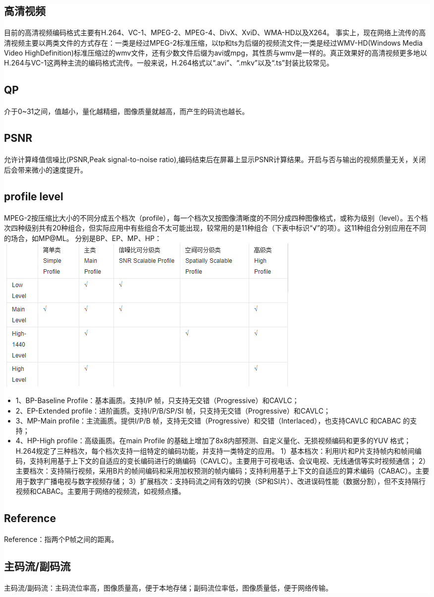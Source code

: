 ## <a id="11">高清视频</a>
目前的高清视频编码格式主要有H.264、VC-1、MPEG-2、MPEG-4、DivX、XviD、WMA-HD以及X264。
事实上，现在网络上流传的高清视频主要以两类文件的方式存在：一类是经过MPEG-2标准压缩，以tp和ts为后缀的视频流文件;一类是经过WMV-HD(Windows Media Video HighDefinition)标准压缩过的wmv文件，还有少数文件后缀为avi或mpg，其性质与wmv是一样的。真正效果好的高清视频更多地以H.264与VC-1这两种主流的编码格式流传。一般来说，H.264格式以“.avi”、“.mkv”以及“.ts”封装比较常见。

## <a id="12">QP</a>
介于0~31之间，值越小，量化越精细，图像质量就越高，而产生的码流也越长。

## <a id="13">PSNR</a>
允许计算峰值信噪比(PSNR,Peak signal-to-noise ratio),编码结束后在屏幕上显示PSNR计算结果。开启与否与输出的视频质量无关，关闭后会带来微小的速度提升。

## <a id="14">profile level</a>
MPEG-2按压缩比大小的不同分成五个档次（profile），每一个档次又按图像清晰度的不同分成四种图像格式，或称为级别（level）。五个档次四种级别共有20种组合，但实际应用中有些组合不太可能出现，较常用的是11种组合（下表中标识“√”的项）。这11种组合分别应用在不同的场合，如MP@ML。
分别是BP、EP、MP、HP：
<img src="./image/1_1.png" style="zoom:100%" />

- 1、BP-Baseline Profile：基本画质。支持I/P 帧，只支持无交错（Progressive）和CAVLC；
- 2、EP-Extended profile：进阶画质。支持I/P/B/SP/SI 帧，只支持无交错（Progressive）和CAVLC；
- 3、MP-Main profile：主流画质。提供I/P/B 帧，支持无交错（Progressive）和交错（Interlaced），也支持CAVLC 和CABAC 的支持；
- 4、HP-High profile：高级画质。在main Profile 的基础上增加了8x8内部预测、自定义量化、无损视频编码和更多的YUV 格式；
H.264规定了三种档次，每个档次支持一组特定的编码功能，并支持一类特定的应用。
1）基本档次：利用I片和P片支持帧内和帧间编码，支持利用基于上下文的自适应的变长编码进行的熵编码（CAVLC）。主要用于可视电话、会议电视、无线通信等实时视频通信；
2）主要档次：支持隔行视频，采用B片的帧间编码和采用加权预测的帧内编码；支持利用基于上下文的自适应的算术编码（CABAC）。主要用于数字广播电视与数字视频存储；
3）扩展档次：支持码流之间有效的切换（SP和SI片）、改进误码性能（数据分割），但不支持隔行视频和CABAC。主要用于网络的视频流，如视频点播。

## <a id="15">Reference</a>
Reference：指两个P帧之间的距离。

## <a id="16">主码流/副码流</a>
主码流/副码流：主码流位率高，图像质量高，便于本地存储；副码流位率低，图像质量低，便于网络传输。
